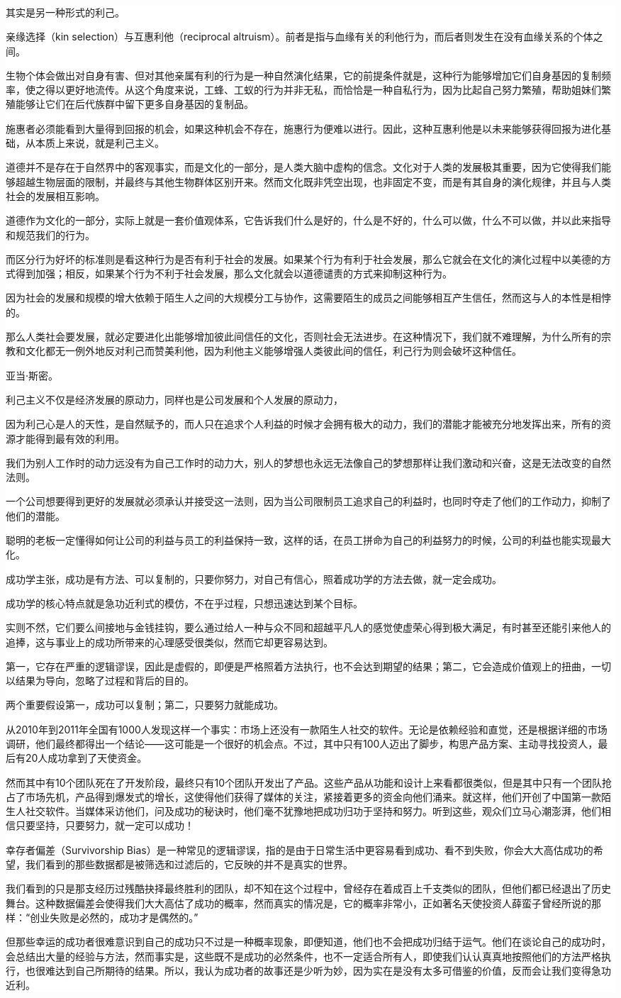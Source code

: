 其实是另一种形式的利己。

亲缘选择（kin selection）与互惠利他（reciprocal altruism）。前者是指与血缘有关的利他行为，而后者则发生在没有血缘关系的个体之间。

生物个体会做出对自身有害、但对其他亲属有利的行为是一种自然演化结果，它的前提条件就是，这种行为能够增加它们自身基因的复制频率，使之得以更好地流传。从这个角度来说，工蜂、工蚁的行为并非无私，而恰恰是一种自私行为，因为比起自己努力繁殖，帮助姐妹们繁殖能够让它们在后代族群中留下更多自身基因的复制品。

施惠者必须能看到大量得到回报的机会，如果这种机会不存在，施惠行为便难以进行。因此，这种互惠利他是以未来能够获得回报为进化基础，从本质上来说，就是利己主义。

道德并不是存在于自然界中的客观事实，而是文化的一部分，是人类大脑中虚构的信念。文化对于人类的发展极其重要，因为它使得我们能够超越生物层面的限制，并最终与其他生物群体区别开来。然而文化既非凭空出现，也非固定不变，而是有其自身的演化规律，并且与人类社会的发展相互影响。

道德作为文化的一部分，实际上就是一套价值观体系，它告诉我们什么是好的，什么是不好的，什么可以做，什么不可以做，并以此来指导和规范我们的行为。

而区分行为好坏的标准则是看这种行为是否有利于社会的发展。如果某个行为有利于社会发展，那么它就会在文化的演化过程中以美德的方式得到加强；相反，如果某个行为不利于社会发展，那么文化就会以道德谴责的方式来抑制这种行为。

因为社会的发展和规模的增大依赖于陌生人之间的大规模分工与协作，这需要陌生的成员之间能够相互产生信任，然而这与人的本性是相悖的。

那么人类社会要发展，就必定要进化出能够增加彼此间信任的文化，否则社会无法进步。在这种情况下，我们就不难理解，为什么所有的宗教和文化都无一例外地反对利己而赞美利他，因为利他主义能够增强人类彼此间的信任，利己行为则会破坏这种信任。

亚当·斯密。

利己主义不仅是经济发展的原动力，同样也是公司发展和个人发展的原动力，

因为利己心是人的天性，是自然赋予的，而人只在追求个人利益的时候才会拥有极大的动力，我们的潜能才能被充分地发挥出来，所有的资源才能得到最有效的利用。

我们为别人工作时的动力远没有为自己工作时的动力大，别人的梦想也永远无法像自己的梦想那样让我们激动和兴奋，这是无法改变的自然法则。

一个公司想要得到更好的发展就必须承认并接受这一法则，因为当公司限制员工追求自己的利益时，也同时夺走了他们的工作动力，抑制了他们的潜能。

聪明的老板一定懂得如何让公司的利益与员工的利益保持一致，这样的话，在员工拼命为自己的利益努力的时候，公司的利益也能实现最大化。

成功学主张，成功是有方法、可以复制的，只要你努力，对自己有信心，照着成功学的方法去做，就一定会成功。


成功学的核心特点就是急功近利式的模仿，不在乎过程，只想迅速达到某个目标。

实则不然，它们要么间接地与金钱挂钩，要么通过给人一种与众不同和超越平凡人的感觉使虚荣心得到极大满足，有时甚至还能引来他人的追捧，这与事业上的成功所带来的心理感受很类似，然而它却更容易达到。

第一，它存在严重的逻辑谬误，因此是虚假的，即便是严格照着方法执行，也不会达到期望的结果；第二，它会造成价值观上的扭曲，一切以结果为导向，忽略了过程和背后的目的。


两个重要假设第一，成功可以复制；第二，只要努力就能成功。


从2010年到2011年全国有1000人发现这样一个事实：市场上还没有一款陌生人社交的软件。无论是依赖经验和直觉，还是根据详细的市场调研，他们最终都得出一个结论——这可能是一个很好的机会点。不过，其中只有100人迈出了脚步，构思产品方案、主动寻找投资人，最后有20人成功拿到了天使资金。


然而其中有10个团队死在了开发阶段，最终只有10个团队开发出了产品。这些产品从功能和设计上来看都很类似，但是其中只有一个团队抢占了市场先机，产品得到爆发式的增长，这使得他们获得了媒体的关注，紧接着更多的资金向他们涌来。就这样，他们开创了中国第一款陌生人社交软件。当媒体采访他们，问及成功的秘诀时，他们毫不犹豫地把成功归功于坚持和努力。听到这些，观众们立马心潮澎湃，他们相信只要坚持，只要努力，就一定可以成功！

幸存者偏差（Survivorship Bias）是一种常见的逻辑谬误，指的是由于日常生活中更容易看到成功、看不到失败，你会大大高估成功的希望，我们看到的那些数据都是被筛选和过滤后的，它反映的并不是真实的世界。

我们看到的只是那支经历过残酷抉择最终胜利的团队，却不知在这个过程中，曾经存在着成百上千支类似的团队，但他们都已经退出了历史舞台。这种数据偏差会使得我们大大高估了成功的概率，然而真实的情况是，它的概率非常小，正如著名天使投资人薛蛮子曾经所说的那样：“创业失败是必然的，成功才是偶然的。”

但那些幸运的成功者很难意识到自己的成功只不过是一种概率现象，即便知道，他们也不会把成功归结于运气。他们在谈论自己的成功时，会总结出大量的经验与方法，然而事实是，这些既不是成功的必然条件，也不一定适合所有人，即使我们认认真真地按照他们的方法严格执行，也很难达到自己所期待的结果。所以，我认为成功者的故事还是少听为妙，因为实在是没有太多可借鉴的价值，反而会让我们变得急功近利。
